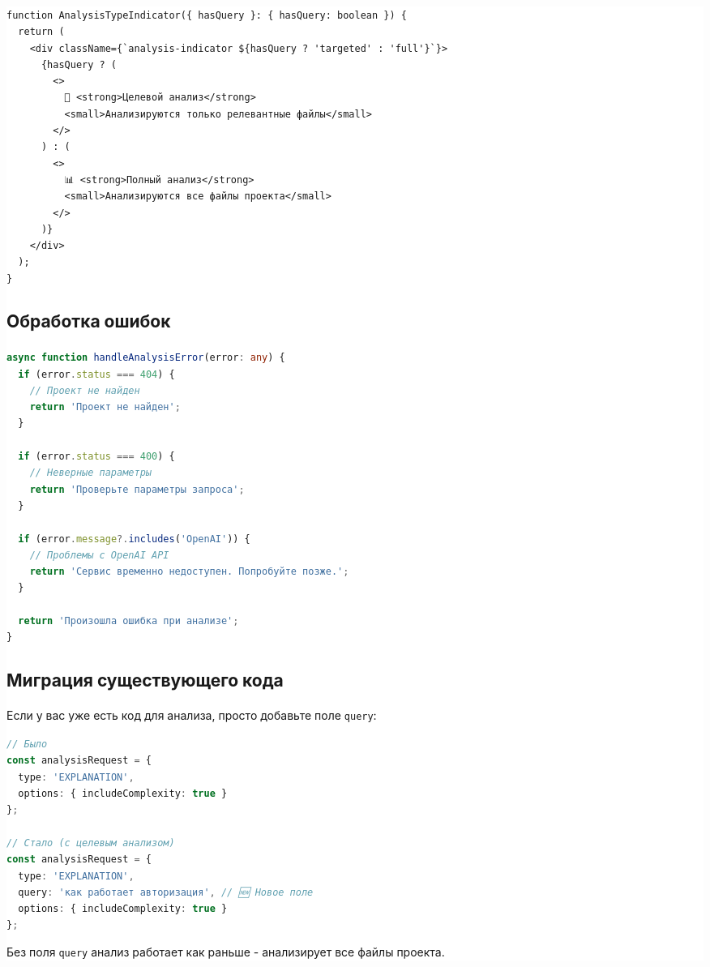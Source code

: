 ```tsx
function AnalysisTypeIndicator({ hasQuery }: { hasQuery: boolean }) {
  return (
    <div className={`analysis-indicator ${hasQuery ? 'targeted' : 'full'}`}>
      {hasQuery ? (
        <>
          🎯 <strong>Целевой анализ</strong>
          <small>Анализируются только релевантные файлы</small>
        </>
      ) : (
        <>
          📊 <strong>Полный анализ</strong>
          <small>Анализируются все файлы проекта</small>
        </>
      )}
    </div>
  );
}
```

## Обработка ошибок

```typescript
async function handleAnalysisError(error: any) {
  if (error.status === 404) {
    // Проект не найден
    return 'Проект не найден';
  }
  
  if (error.status === 400) {
    // Неверные параметры
    return 'Проверьте параметры запроса';
  }
  
  if (error.message?.includes('OpenAI')) {
    // Проблемы с OpenAI API
    return 'Сервис временно недоступен. Попробуйте позже.';
  }
  
  return 'Произошла ошибка при анализе';
}
```

## Миграция существующего кода

Если у вас уже есть код для анализа, просто добавьте поле `query`:

```typescript
// Было
const analysisRequest = {
  type: 'EXPLANATION',
  options: { includeComplexity: true }
};

// Стало (с целевым анализом)
const analysisRequest = {
  type: 'EXPLANATION',
  query: 'как работает авторизация', // 🆕 Новое поле
  options: { includeComplexity: true }
};
```

Без поля `query` анализ работает как раньше - анализирует все файлы проекта.
